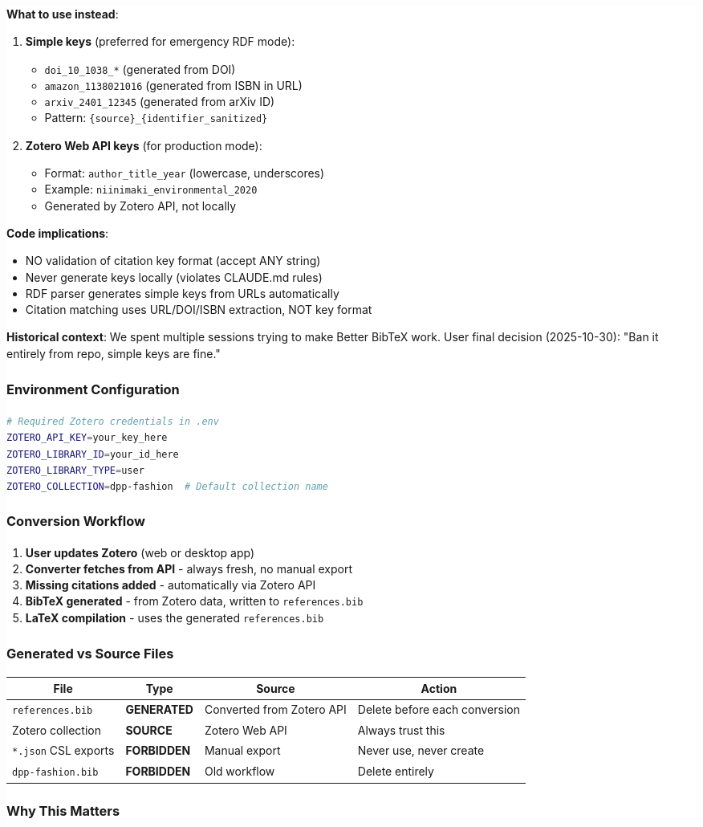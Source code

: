 **What to use instead**:

1. **Simple keys** (preferred for emergency RDF mode):
   - `doi_10_1038_*` (generated from DOI)
   - `amazon_1138021016` (generated from ISBN in URL)
   - `arxiv_2401_12345` (generated from arXiv ID)
   - Pattern: `{source}_{identifier_sanitized}`

2. **Zotero Web API keys** (for production mode):
   - Format: `author_title_year` (lowercase, underscores)
   - Example: `niinimaki_environmental_2020`
   - Generated by Zotero API, not locally

**Code implications**:
- NO validation of citation key format (accept ANY string)
- Never generate keys locally (violates CLAUDE.md rules)
- RDF parser generates simple keys from URLs automatically
- Citation matching uses URL/DOI/ISBN extraction, NOT key format

**Historical context**: We spent multiple sessions trying to make Better BibTeX work.
User final decision (2025-10-30): "Ban it entirely from repo, simple keys are fine."

### Environment Configuration

```bash
# Required Zotero credentials in .env
ZOTERO_API_KEY=your_key_here
ZOTERO_LIBRARY_ID=your_id_here
ZOTERO_LIBRARY_TYPE=user
ZOTERO_COLLECTION=dpp-fashion  # Default collection name
```

### Conversion Workflow

1. **User updates Zotero** (web or desktop app)
2. **Converter fetches from API** - always fresh, no manual export
3. **Missing citations added** - automatically via Zotero API
4. **BibTeX generated** - from Zotero data, written to `references.bib`
5. **LaTeX compilation** - uses the generated `references.bib`

### Generated vs Source Files

| File | Type | Source | Action |
|------|------|--------|--------|
| `references.bib` | **GENERATED** | Converted from Zotero API | Delete before each conversion |
| Zotero collection | **SOURCE** | Zotero Web API | Always trust this |
| `*.json` CSL exports | **FORBIDDEN** | Manual export | Never use, never create |
| `dpp-fashion.bib` | **FORBIDDEN** | Old workflow | Delete entirely |

### Why This Matters
